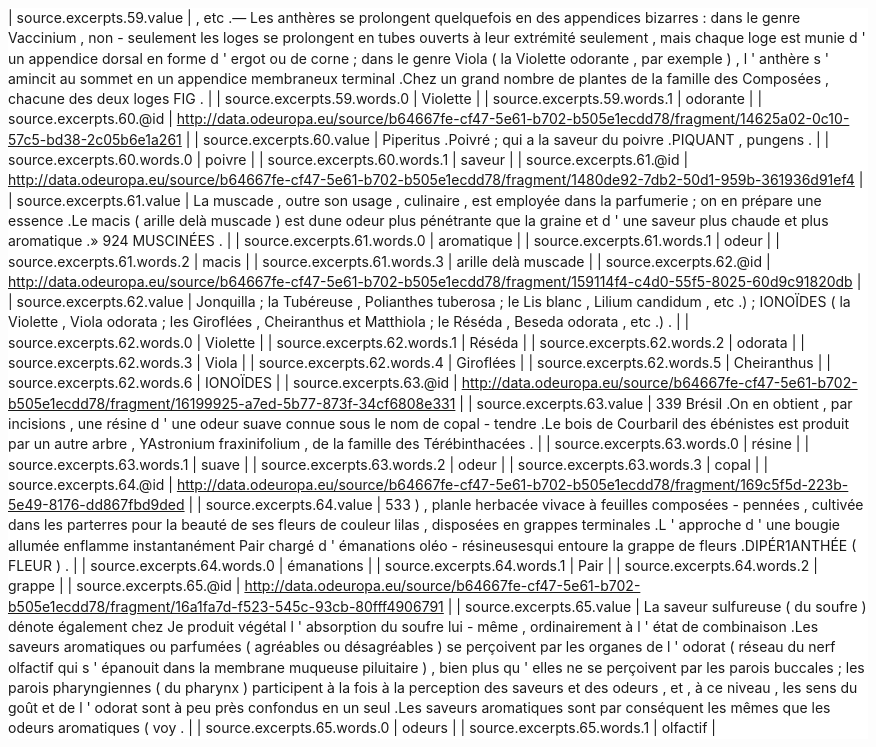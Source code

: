 | source.excerpts.59.value | , etc .— Les anthères se prolongent quelquefois en des appendices bizarres : dans le genre Vaccinium , non - seulement les loges se prolongent en tubes ouverts à leur extrémité seulement , mais chaque loge est munie d ' un appendice dorsal en forme d ' ergot ou de corne ; dans le genre Viola ( la Violette odorante , par exemple ) , l ' anthère s ' amincit au sommet en un appendice membraneux terminal .Chez un grand nombre de plantes de la famille des Composées , chacune des deux loges FIG . |
| source.excerpts.59.words.0 | Violette |
| source.excerpts.59.words.1 | odorante |
| source.excerpts.60.@id | http://data.odeuropa.eu/source/b64667fe-cf47-5e61-b702-b505e1ecdd78/fragment/14625a02-0c10-57c5-bd38-2c05b6e1a261 |
| source.excerpts.60.value | Piperitus .Poivré ; qui a la saveur du poivre .PIQUANT , pungens . |
| source.excerpts.60.words.0 | poivre |
| source.excerpts.60.words.1 | saveur |
| source.excerpts.61.@id | http://data.odeuropa.eu/source/b64667fe-cf47-5e61-b702-b505e1ecdd78/fragment/1480de92-7db2-50d1-959b-361936d91ef4 |
| source.excerpts.61.value | La muscade , outre son usage , culinaire , est employée dans la parfumerie ; on en prépare une essence .Le macis ( arille delà muscade ) est dune odeur plus pénétrante que la graine et d ' une saveur plus chaude et plus aromatique .» 924 MUSCINÉES . |
| source.excerpts.61.words.0 | aromatique |
| source.excerpts.61.words.1 | odeur |
| source.excerpts.61.words.2 | macis |
| source.excerpts.61.words.3 | arille delà muscade |
| source.excerpts.62.@id | http://data.odeuropa.eu/source/b64667fe-cf47-5e61-b702-b505e1ecdd78/fragment/159114f4-c4d0-55f5-8025-60d9c91820db |
| source.excerpts.62.value | Jonquilla ; la Tubéreuse , Polianthes tuberosa ; le Lis blanc , Lilium candidum , etc .) ; IONOÏDES ( la Violette , Viola odorata ; les Giroflées , Cheiranthus et Matthiola ; le Réséda , Beseda odorata , etc .) . |
| source.excerpts.62.words.0 | Violette |
| source.excerpts.62.words.1 | Réséda |
| source.excerpts.62.words.2 | odorata |
| source.excerpts.62.words.3 | Viola |
| source.excerpts.62.words.4 | Giroflées |
| source.excerpts.62.words.5 | Cheiranthus |
| source.excerpts.62.words.6 | IONOÏDES |
| source.excerpts.63.@id | http://data.odeuropa.eu/source/b64667fe-cf47-5e61-b702-b505e1ecdd78/fragment/16199925-a7ed-5b77-873f-34cf6808e331 |
| source.excerpts.63.value | 339 Brésil .On en obtient , par incisions , une résine d ' une odeur suave connue sous le nom de copal - tendre .Le bois de Courbaril des ébénistes est produit par un autre arbre , YAstronium fraxinifolium , de la famille des Térébinthacées . |
| source.excerpts.63.words.0 | résine |
| source.excerpts.63.words.1 | suave |
| source.excerpts.63.words.2 | odeur |
| source.excerpts.63.words.3 | copal |
| source.excerpts.64.@id | http://data.odeuropa.eu/source/b64667fe-cf47-5e61-b702-b505e1ecdd78/fragment/169c5f5d-223b-5e49-8176-dd867fbd9ded |
| source.excerpts.64.value | 533 ) , planle herbacée vivace à feuilles composées - pennées , cultivée dans les parterres pour la beauté de ses fleurs de couleur lilas , disposées en grappes terminales .L ' approche d ' une bougie allumée enflamme instantanément Pair chargé d ' émanations oléo - résineusesqui entoure la grappe de fleurs .DIPÉR1ANTHÉE ( FLEUR ) . |
| source.excerpts.64.words.0 | émanations |
| source.excerpts.64.words.1 | Pair |
| source.excerpts.64.words.2 | grappe |
| source.excerpts.65.@id | http://data.odeuropa.eu/source/b64667fe-cf47-5e61-b702-b505e1ecdd78/fragment/16a1fa7d-f523-545c-93cb-80fff4906791 |
| source.excerpts.65.value | La saveur sulfureuse ( du soufre ) dénote également chez Je produit végétal l ' absorption du soufre lui - même , ordinairement à l ' état de combinaison .Les saveurs aromatiques ou parfumées ( agréables ou désagréables ) se perçoivent par les organes de l ' odorat ( réseau du nerf olfactif qui s ' épanouit dans la membrane muqueuse piluitaire ) , bien plus qu ' elles ne se perçoivent par les parois buccales ; les parois pharyngiennes ( du pharynx ) participent à la fois à la perception des saveurs et des odeurs , et , à ce niveau , les sens du goût et de l ' odorat sont à peu près confondus en un seul .Les saveurs aromatiques sont par conséquent les mêmes que les odeurs aromatiques ( voy . |
| source.excerpts.65.words.0 | odeurs |
| source.excerpts.65.words.1 | olfactif |